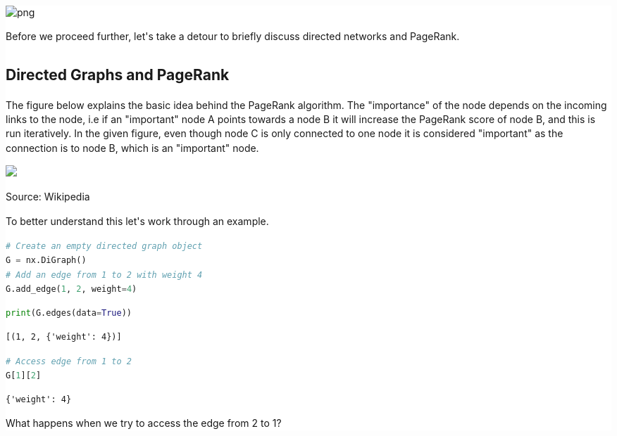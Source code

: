 
    
![png](images/05-casestudies_02-airport_md_33_0.png)
    


Before we proceed further, let's take a detour to briefly discuss directed networks and PageRank.



## Directed Graphs and PageRank

The figure below explains the basic idea behind the PageRank algorithm. The "importance" of the node depends on the incoming links to the node, i.e if an "important" node A points towards a node B it will increase the PageRank score of node B, and this is run iteratively. In the given figure, even though node C is only connected to one node it is considered "important" as the connection is to node B, which is an "important" node.

![](images/pagerank.png)


Source: Wikipedia

To better understand this let's work through an example.




```python
# Create an empty directed graph object
G = nx.DiGraph()
# Add an edge from 1 to 2 with weight 4
G.add_edge(1, 2, weight=4)


```


```python
print(G.edges(data=True))


```

    [(1, 2, {'weight': 4})]



```python
# Access edge from 1 to 2
G[1][2]


```




    {'weight': 4}



What happens when we try to access the edge from 2 to 1?
